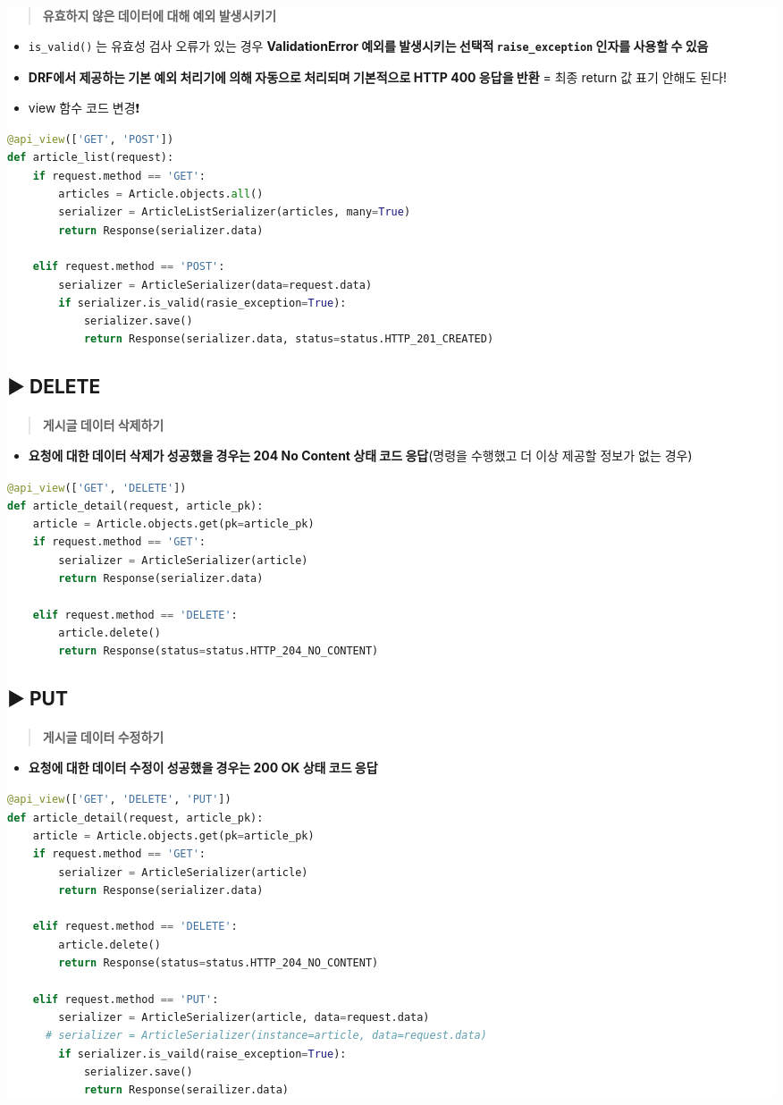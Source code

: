 > **유효하지 않은 데이터에 대해 예외 발생시키기**

* `is_valid()` 는 유효성 검사 오류가 있는 경우 **ValidationError 예외를 발생시키는 선택적 `raise_exception` 인자를 사용할 수 있음**

* **DRF에서 제공하는 기본 예외 처리기에 의해 자동으로 처리되며 기본적으로 HTTP 400 응답을 반환** = 최종 return 값 표기 안해도 된다!

* view 함수 코드 변경❗

```python
@api_view(['GET', 'POST'])
def article_list(request):
    if request.method == 'GET':
        articles = Article.objects.all()
        serializer = ArticleListSerializer(articles, many=True)
        return Response(serializer.data)

    elif request.method == 'POST':
        serializer = ArticleSerializer(data=request.data)
        if serializer.is_valid(rasie_exception=True):
            serializer.save()
            return Response(serializer.data, status=status.HTTP_201_CREATED)
```

## ▶ DELETE

> **게시글 데이터 삭제하기**

* **요청에 대한 데이터 삭제가 성공했을 경우는 204 No Content 상태 코드 응답**(명령을 수행했고 더 이상 제공할 정보가 없는 경우)

```python
@api_view(['GET', 'DELETE'])
def article_detail(request, article_pk):
    article = Article.objects.get(pk=article_pk)
    if request.method == 'GET':
        serializer = ArticleSerializer(article)
        return Response(serializer.data)

    elif request.method == 'DELETE':
        article.delete()
        return Response(status=status.HTTP_204_NO_CONTENT)
```

## ▶ PUT

> **게시글 데이터 수정하기**

* **요청에 대한 데이터 수정이 성공했을 경우는 200 OK 상태 코드 응답**

```python
@api_view(['GET', 'DELETE', 'PUT'])
def article_detail(request, article_pk):
    article = Article.objects.get(pk=article_pk)
    if request.method == 'GET':
        serializer = ArticleSerializer(article)
        return Response(serializer.data)

    elif request.method == 'DELETE':
        article.delete()
        return Response(status=status.HTTP_204_NO_CONTENT)

    elif request.method == 'PUT':
        serializer = ArticleSerializer(article, data=request.data)
      # serializer = ArticleSerializer(instance=article, data=request.data)
        if serializer.is_vaild(raise_exception=True):
            serializer.save()
            return Response(serailizer.data)
```
